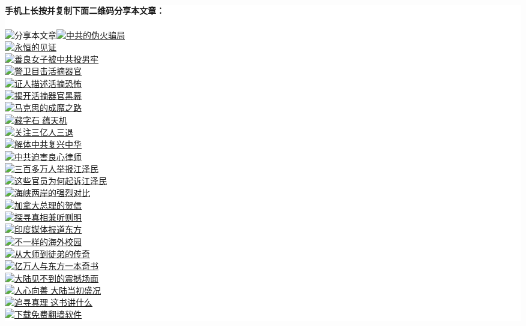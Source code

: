 <strong>手机上长按并复制下面二维码分享本文章：</strong><br><br><img src="https://chart.apis.google.com/chart?cht=qr&chs=240x240&choe=UTF-8&chld=M|2&chl=https://github.com/19920513/djy/blob/master/gb/22/9/15/n13825758.md%231" title="分享本文章"></td><td VALIGN=TOP><a href="https://github.com/19920513/djy/blob/master/gb/16/1/21/n4622075.md?dfh#1" target="_blank"><img src="https://raw.githubusercontent.com/19920513/djy/master/gb/300/wei-f1.jpg" title="中共的伪火骗局"  alt="中共的伪火骗局"></a><br><a href="https://github.com/19920513/www/blob/master/README.md?dfh#9" target="_blank"><img src="https://raw.githubusercontent.com/19920513/djy/master/gb/300/yong-h.jpg" title="永恒的见证"  alt="永恒的见证"></a><br><a href="https://github.com/19920513/djy/blob/master/gb/13/9/29/n3974789.md?dfh#1" target="_blank"><img src="https://raw.githubusercontent.com/19920513/djy/master/gb/300/shang-lnz.jpg" title="善良女子被中共投男牢"  alt="善良女子被中共投男牢"></a><br><a href="https://github.com/19920513/djy/blob/master/gb/16/3/16/n4663449.md?dfh#1" target="_blank"><img src="https://raw.githubusercontent.com/19920513/djy/master/gb/300/huo-z3.jpg" title="警卫目击活摘器官"  alt="警卫目击活摘器官"></a><br><a href="https://github.com/19920513/djy/blob/master/gb/16/8/7/n8177641.md?dfh#1" target="_blank"><img src="https://raw.githubusercontent.com/19920513/djy/master/gb/300/huo-z4.jpg" title="证人描述活摘恐怖"  alt="证人描述活摘恐怖"></a><br><a href="https://github.com/19920513/djy/blob/master/gb/10/4/19/n2881569.md?dfh#1" target="_blank"><img src="https://raw.githubusercontent.com/19920513/djy/master/gb/300/huo-z1.jpg" title="揭开活摘器官黑幕"  alt="揭开活摘器官黑幕"></a><br><a href="https://github.com/19920513/djy/blob/master/gb/10/11/7/n3077476.md?dfh#1" target="_blank"><img src="https://raw.githubusercontent.com/19920513/djy/master/gb/300/ma-ks.jpg" title="马克思的成魔之路"  alt="马克思的成魔之路"></a><br><a href="https://github.com/19920513/djy/blob/master/gb/14/6/9/n4173977.md?dfh#1" target="_blank"><img src="https://raw.githubusercontent.com/19920513/djy/master/gb/300/chang-zs.jpg" title="藏字石 蕴天机"  alt="藏字石 蕴天机"></a><br><a href="https://github.com/19920513/djy/blob/master/gb/18/5/10/n10381511.md?dfh#1" target="_blank"><img src="https://raw.githubusercontent.com/19920513/djy/master/gb/300/st1.jpg" title="关注三亿人三退"  alt="关注三亿人三退"></a><br><a href="https://github.com/19920513/djy/blob/master/gb/18/3/21/n10237682.md?dfh#1" target="_blank"><img src="https://raw.githubusercontent.com/19920513/djy/master/gb/300/jie-t.jpg" title="解体中共复兴中华"  alt="解体中共复兴中华"></a><br><a href="https://github.com/19920513/djy/blob/master/gb/9/2/9/n2422991.md?dfh#1" target="_blank"><img src="https://raw.githubusercontent.com/19920513/djy/master/gb/300/gao-zs.jpg" title="中共迫害良心律师"  alt="中共迫害良心律师"></a><br><a href="https://github.com/19920513/djy/blob/master/gb/18/12/9/n10900044.md?dfh#1" target="_blank"><img src="https://raw.githubusercontent.com/19920513/djy/master/gb/300/sj1.jpg" title="三百多万人举报江泽民"  alt="三百多万人举报江泽民"></a><br><a href="https://github.com/19920513/djy/blob/master/gb/18/8/28/n10672014.md?dfh#1" target="_blank"><img src="https://raw.githubusercontent.com/19920513/djy/master/gb/300/sj2.jpg" title="这些官员为何起诉江泽民"  alt="这些官员为何起诉江泽民"></a><br><a href="https://github.com/19920513/djy/blob/master/gb/8/12/18/n2367165.md?dfh#1" target="_blank"><img src="https://raw.githubusercontent.com/19920513/djy/master/gb/300/liangan.jpg" title="海峡两岸的强烈对比"  alt="海峡两岸的强烈对比"></a><br><a href="https://github.com/19920513/djy/blob/master/gb/15/12/10/n4593139.md?dfh#1" target="_blank"><img src="https://raw.githubusercontent.com/19920513/djy/master/gb/300/jia-ndzl.jpg" title="加拿大总理的贺信"  alt="加拿大总理的贺信"></a><br><a href="https://github.com/19920513/djy/blob/master/gb/11/6/17/n3289382.md?dfh#1" target="_blank"><img src="https://raw.githubusercontent.com/19920513/djy/master/gb/300/xiao-wd.jpg" title="探寻真相兼听则明"  alt="探寻真相兼听则明"></a><br><a href="https://github.com/19920513/djy/blob/master/gb/18/10/27/n10812623.md?dfh#1" target="_blank"><img src="https://raw.githubusercontent.com/19920513/djy/master/gb/300/yindu.jpg" title="印度媒体报道东方"  alt="印度媒体报道东方"></a><br><a href="https://github.com/19920513/djy/blob/master/gb/18/6/9/n10469652.md?dfh#1" target="_blank"><img src="https://raw.githubusercontent.com/19920513/djy/master/gb/300/xie-j.jpg" title="不一样的海外校园"  alt="不一样的海外校园"></a><br><a href="https://github.com/19920513/djy/blob/master/gb/7/4/5/n1669415.md?dfh#1" target="_blank"><img src="https://raw.githubusercontent.com/19920513/djy/master/gb/300/li-up.jpg" title="从大师到徒弟的传奇"  alt="从大师到徒弟的传奇"></a><br><a href="https://github.com/19920513/djy/blob/master/gb/17/5/26/n9191512.md?dfh#1" target="_blank"><img src="https://raw.githubusercontent.com/19920513/djy/master/gb/300/zfl2.jpg" title="亿万人与东方一本奇书"  alt="亿万人与东方一本奇书"></a><br><a href="https://github.com/19920513/djy/blob/master/gb/13/11/27/n4020290.md?dfh#1" target="_blank"><img src="https://raw.githubusercontent.com/19920513/djy/master/gb/300/zhen-h.jpg" title="大陆见不到的震撼场面"  alt="大陆见不到的震撼场面"></a><br><a href="https://github.com/19920513/djy/blob/master/gb/15/7/17/n4482910.md?dfh#1" target="_blank"><img src="https://raw.githubusercontent.com/19920513/djy/master/gb/300/dalu-sk.jpg" title="人心向善 大陆当初盛况"  alt="人心向善 大陆当初盛况"></a><br><a href="https://github.com/19920513/djy/blob/master/gb/19/1/5/n10955468.md?dfh#1" target="_blank"><img src="https://raw.githubusercontent.com/19920513/djy/master/gb/300/zfl1.jpg" title="追寻真理 这书讲什么"  alt="追寻真理 这书讲什么"></a><br><a href="https://github.com/19920513/www/blob/master/README.md?dfh#1" target="_blank"><img src="https://raw.githubusercontent.com/19920513/djy/master/gb/300/fq1.jpg" title="下载免费翻墙软件"  alt="下载免费翻墙软件"></a><br></td></tr></table>
